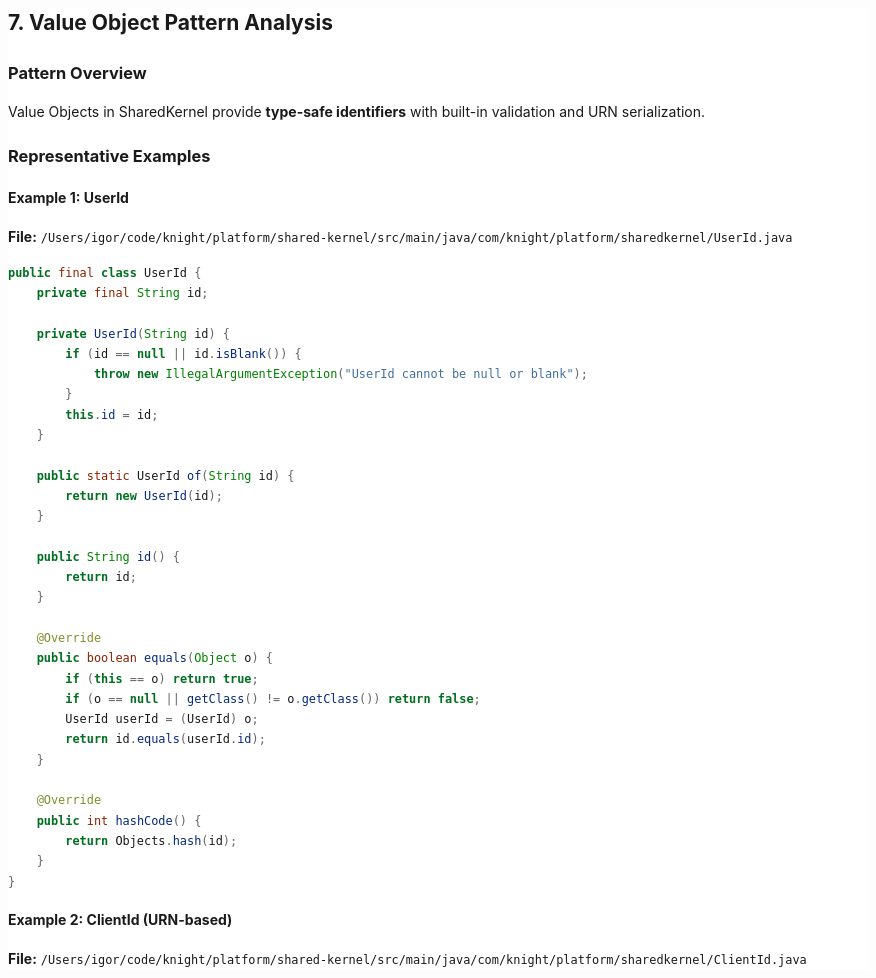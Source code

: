 
## 7. Value Object Pattern Analysis

### Pattern Overview
Value Objects in SharedKernel provide **type-safe identifiers** with built-in validation and URN serialization.

### Representative Examples

#### Example 1: UserId
**File:** `/Users/igor/code/knight/platform/shared-kernel/src/main/java/com/knight/platform/sharedkernel/UserId.java`

```java
public final class UserId {
    private final String id;

    private UserId(String id) {
        if (id == null || id.isBlank()) {
            throw new IllegalArgumentException("UserId cannot be null or blank");
        }
        this.id = id;
    }

    public static UserId of(String id) {
        return new UserId(id);
    }

    public String id() {
        return id;
    }

    @Override
    public boolean equals(Object o) {
        if (this == o) return true;
        if (o == null || getClass() != o.getClass()) return false;
        UserId userId = (UserId) o;
        return id.equals(userId.id);
    }

    @Override
    public int hashCode() {
        return Objects.hash(id);
    }
}
```

#### Example 2: ClientId (URN-based)
**File:** `/Users/igor/code/knight/platform/shared-kernel/src/main/java/com/knight/platform/sharedkernel/ClientId.java`
